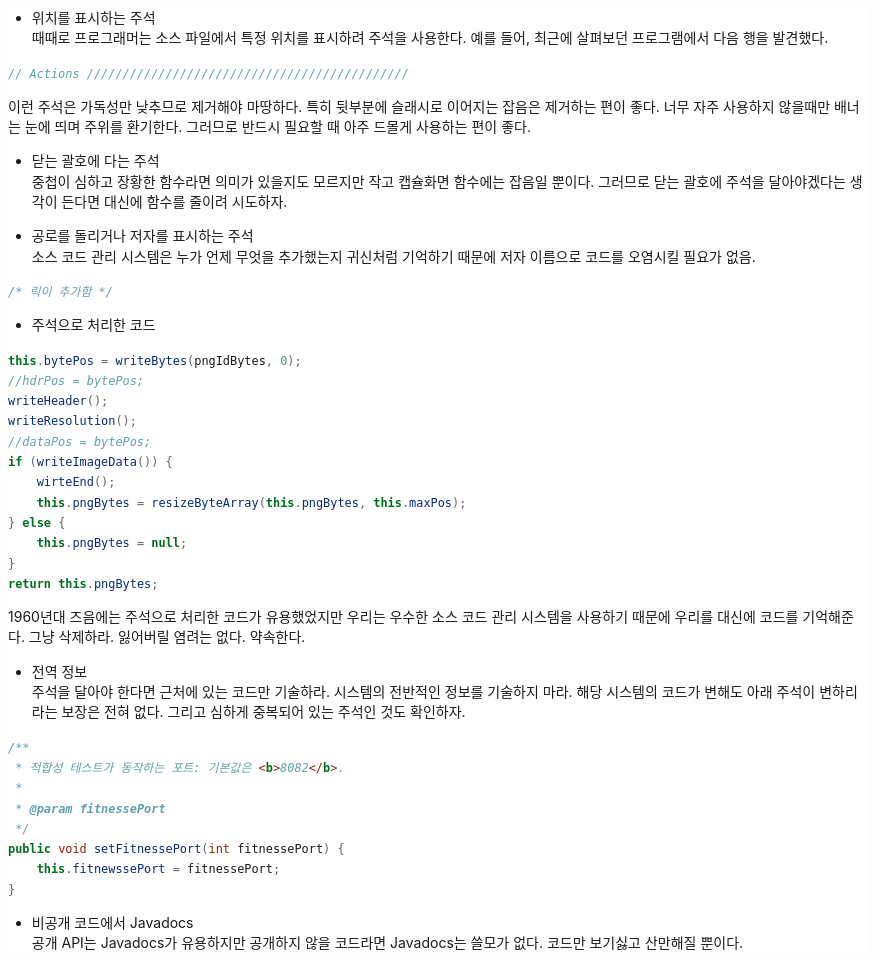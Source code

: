 - 위치를 표시하는 주석    
때때로 프로그래머는 소스 파일에서 특정 위치를 표시하려 주석을 사용한다. 예를 들어, 최근에 살펴보던 프로그램에서 다음 행을 발견했다. 

````java
// Actions /////////////////////////////////////////////
````

이런 주석은 가독성만 낮추므로 제거해야 마땅하다. 특히 뒷부분에 슬래시로 이어지는 잡음은 제거하는 편이 좋다. 너무 자주 사용하지 않을때만 배너는 눈에 띄며 주위를 환기한다. 그러므로 반드시 필요할 때 아주 드몰게 사용하는 편이 좋다. 

- 닫는 괄호에 다는 주석    
중첩이 심하고 장황한 함수라면 의미가 있을지도 모르지만 작고 캡슐화면 함수에는 잡음일 뿐이다. 그러므로 닫는 괄호에 주석을 달아야겠다는 생각이 든다면 대신에 함수를 줄이려 시도하자. 

- 공로를 돌리거나 저자를 표시하는 주석    
소스 코드 관리 시스템은 누가 언제 무엇을 추가했는지 귀신처럼 기억하기 때문에 저자 이름으로 코드를 오염시킬 필요가 없음. 
````java
/* 릭이 추가함 */
````

- 주석으로 처리한 코드    

````java
this.bytePos = writeBytes(pngIdBytes, 0);
//hdrPos = bytePos;
writeHeader();
writeResolution();
//dataPos = bytePos;
if (writeImageData()) {
    wirteEnd();
    this.pngBytes = resizeByteArray(this.pngBytes, this.maxPos);
} else {
    this.pngBytes = null;
}
return this.pngBytes;
````

1960년대 즈음에는 주석으로 처리한 코드가 유용했었지만 우리는 우수한 소스 코드 관리 시스템을 사용하기 때문에 우리를 대신에 코드를 기억해준다. 그냥 삭제하라. 잃어버릴 염려는 없다. 약속한다. 

- 전역 정보    
주석을 달아야 한다면 근처에 있는 코드만 기술하라. 시스템의 전반적인 정보를 기술하지 마라. 해당 시스템의 코드가 변해도 아래 주석이 변하리라는 보장은 전혀 없다. 그리고 심하게 중복되어 있는 주석인 것도 확인하자. 

````java
/**
 * 적합성 테스트가 동작하는 포트: 기본값은 <b>8082</b>.
 *
 * @param fitnessePort
 */
public void setFitnessePort(int fitnessePort) {
    this.fitnewssePort = fitnessePort;
}
````

- 비공개 코드에서 Javadocs    
공개 API는 Javadocs가 유용하지만 공개하지 않을 코드라면 Javadocs는 쓸모가 없다. 코드만 보기싫고 산만해질 뿐이다. 
